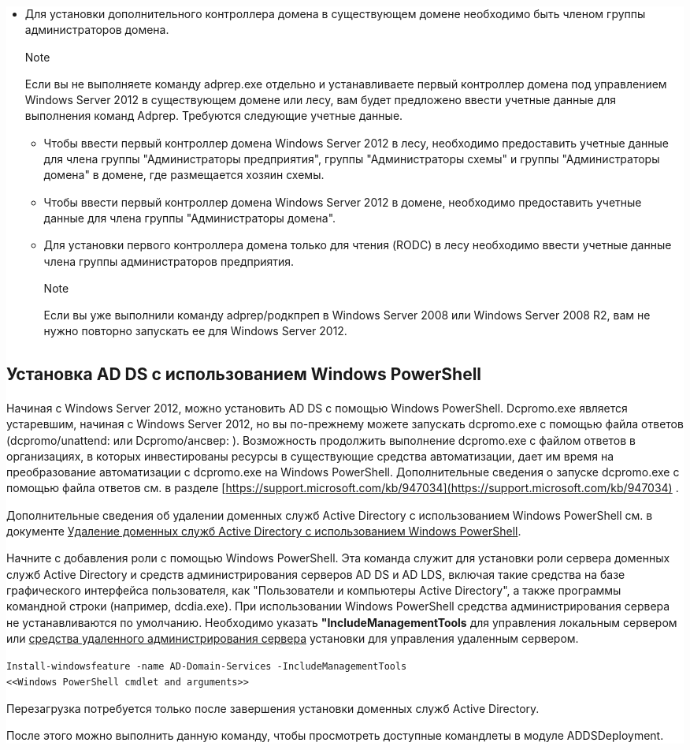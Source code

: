 -   Для установки дополнительного контроллера домена в существующем домене необходимо быть членом группы администраторов домена.

    > [!NOTE]
    > Если вы не выполняете команду adprep.exe отдельно и устанавливаете первый контроллер домена под управлением Windows Server 2012 в существующем домене или лесу, вам будет предложено ввести учетные данные для выполнения команд Adprep. Требуются следующие учетные данные.
    >
    > -   Чтобы ввести первый контроллер домена Windows Server 2012 в лесу, необходимо предоставить учетные данные для члена группы "Администраторы предприятия", группы "Администраторы схемы" и группы "Администраторы домена" в домене, где размещается хозяин схемы.
    > -   Чтобы ввести первый контроллер домена Windows Server 2012 в домене, необходимо предоставить учетные данные для члена группы "Администраторы домена".
    > -   Для установки первого контроллера домена только для чтения (RODC) в лесу необходимо ввести учетные данные члена группы администраторов предприятия.
    >
    >     > [!NOTE]
    >     > Если вы уже выполнили команду adprep/родкпреп в Windows Server 2008 или Windows Server 2008 R2, вам не нужно повторно запускать ее для Windows Server 2012.

## <a name="installing-ad-ds-by-using-windows-powershell"></a><a name="BKMK_PS"></a>Установка AD DS с использованием Windows PowerShell
Начиная с Windows Server 2012, можно установить AD DS с помощью Windows PowerShell. Dcpromo.exe является устаревшим, начиная с Windows Server 2012, но вы по-прежнему можете запускать dcpromo.exe с помощью файла ответов (dcpromo/unattend: <answerfile> или Dcpromo/ансвер: <answerfile> ). Возможность продолжить выполнение dcpromo.exe с файлом ответов в организациях, в которых инвестированы ресурсы в существующие средства автоматизации, дает им время на преобразование автоматизации с dcpromo.exe на Windows PowerShell. Дополнительные сведения о запуске dcpromo.exe с помощью файла ответов см. в разделе [https://support.microsoft.com/kb/947034](https://support.microsoft.com/kb/947034) .

Дополнительные сведения об удалении доменных служб Active Directory с использованием Windows PowerShell см. в документе [Удаление доменных служб Active Directory с использованием Windows PowerShell](assetId:///99b97af0-aa7e-41ed-8c81-4eee6c03eb4c#BKMK_RemovePS).

Начните с добавления роли с помощью Windows PowerShell. Эта команда служит для установки роли сервера доменных служб Active Directory и средств администрирования серверов AD DS и AD LDS, включая такие средства на базе графического интерфейса пользователя, как "Пользователи и компьютеры Active Directory", а также программы командной строки (например, dcdia.exe). При использовании Windows PowerShell средства администрирования сервера не устанавливаются по умолчанию. Необходимо указать **"IncludeManagementTools** для управления локальным сервером или [средства удаленного администрирования сервера](https://www.microsoft.com/download/details.aspx?id=28972) установки для управления удаленным сервером.

```
Install-windowsfeature -name AD-Domain-Services -IncludeManagementTools
<<Windows PowerShell cmdlet and arguments>>
```

Перезагрузка потребуется только после завершения установки доменных служб Active Directory.

После этого можно выполнить данную команду, чтобы просмотреть доступные командлеты в модуле ADDSDeployment.
